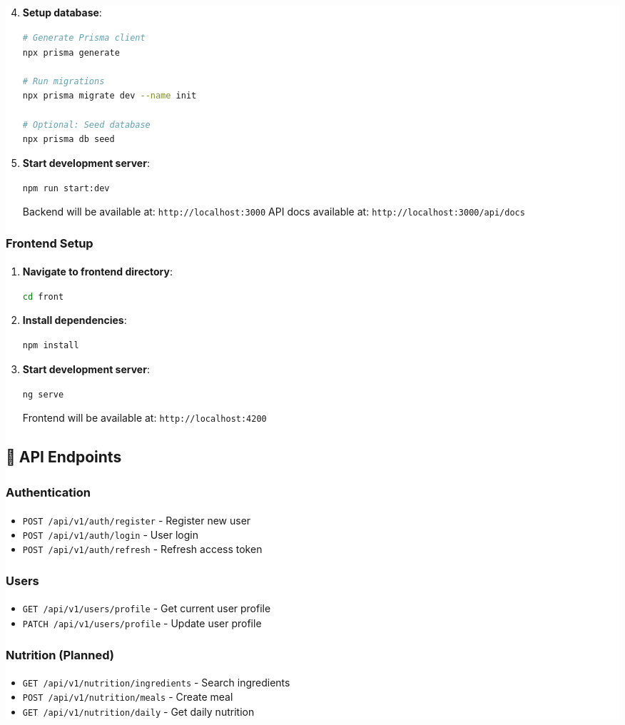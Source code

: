 4. **Setup database**:
   ```bash
   # Generate Prisma client
   npx prisma generate
   
   # Run migrations
   npx prisma migrate dev --name init
   
   # Optional: Seed database
   npx prisma db seed
   ```

5. **Start development server**:
   ```bash
   npm run start:dev
   ```

   Backend will be available at: `http://localhost:3000`
   API docs available at: `http://localhost:3000/api/docs`

### Frontend Setup

1. **Navigate to frontend directory**:
   ```bash
   cd front
   ```

2. **Install dependencies**:
   ```bash
   npm install
   ```

3. **Start development server**:
   ```bash
   ng serve
   ```

   Frontend will be available at: `http://localhost:4200`

## 📡 API Endpoints

### Authentication
- `POST /api/v1/auth/register` - Register new user
- `POST /api/v1/auth/login` - User login
- `POST /api/v1/auth/refresh` - Refresh access token

### Users
- `GET /api/v1/users/profile` - Get current user profile
- `PATCH /api/v1/users/profile` - Update user profile

### Nutrition (Planned)
- `GET /api/v1/nutrition/ingredients` - Search ingredients
- `POST /api/v1/nutrition/meals` - Create meal
- `GET /api/v1/nutrition/daily` - Get daily nutrition
